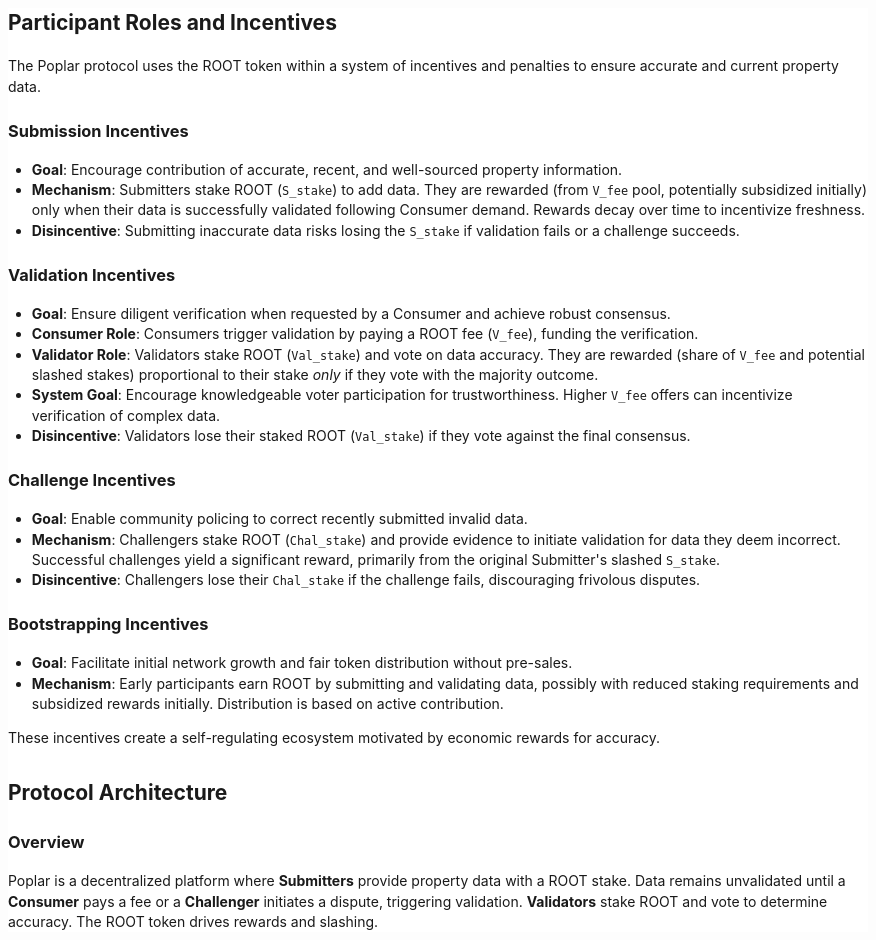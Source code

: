 ## Participant Roles and Incentives

The Poplar protocol uses the ROOT token within a system of incentives and penalties to ensure accurate and current property data.

### Submission Incentives
- **Goal**: Encourage contribution of accurate, recent, and well-sourced property information.
- **Mechanism**: Submitters stake ROOT (`S_stake`) to add data. They are rewarded (from `V_fee` pool, potentially subsidized initially) only when their data is successfully validated following Consumer demand. Rewards decay over time to incentivize freshness.
- **Disincentive**: Submitting inaccurate data risks losing the `S_stake` if validation fails or a challenge succeeds.

### Validation Incentives
- **Goal**: Ensure diligent verification when requested by a Consumer and achieve robust consensus.
- **Consumer Role**: Consumers trigger validation by paying a ROOT fee (`V_fee`), funding the verification.
- **Validator Role**: Validators stake ROOT (`Val_stake`) and vote on data accuracy. They are rewarded (share of `V_fee` and potential slashed stakes) proportional to their stake *only* if they vote with the majority outcome.
- **System Goal**: Encourage knowledgeable voter participation for trustworthiness. Higher `V_fee` offers can incentivize verification of complex data.
- **Disincentive**: Validators lose their staked ROOT (`Val_stake`) if they vote against the final consensus.

### Challenge Incentives
- **Goal**: Enable community policing to correct recently submitted invalid data.
- **Mechanism**: Challengers stake ROOT (`Chal_stake`) and provide evidence to initiate validation for data they deem incorrect. Successful challenges yield a significant reward, primarily from the original Submitter's slashed `S_stake`.
- **Disincentive**: Challengers lose their `Chal_stake` if the challenge fails, discouraging frivolous disputes.

### Bootstrapping Incentives
- **Goal**: Facilitate initial network growth and fair token distribution without pre-sales.
- **Mechanism**: Early participants earn ROOT by submitting and validating data, possibly with reduced staking requirements and subsidized rewards initially. Distribution is based on active contribution.

These incentives create a self-regulating ecosystem motivated by economic rewards for accuracy.

## Protocol Architecture

### Overview
Poplar is a decentralized platform where **Submitters** provide property data with a ROOT stake. Data remains unvalidated until a **Consumer** pays a fee or a **Challenger** initiates a dispute, triggering validation. **Validators** stake ROOT and vote to determine accuracy. The ROOT token drives rewards and slashing.
